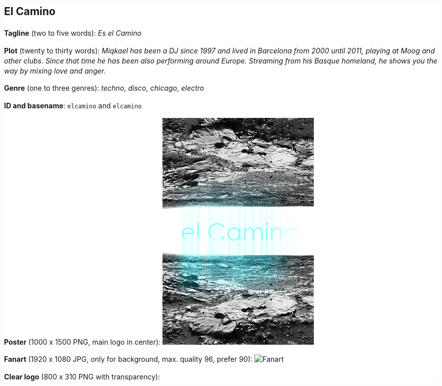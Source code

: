 ## El Camino

**Tagline** (two to five words): *Es el Camino*

**Plot** (twenty to thirty words): *Miqkael has been a DJ since 1997 and lived in Barcelona from 2000 until 2011, playing at Moog and other clubs. Since that time he has been also performing around Europe. Streaming from his Basque homeland, he shows you the way by mixing love and anger.*

**Genre** (one to three genres): *techno, disco, chicago, electro*

**ID and basename**: `elcamino` and `elcamino`

**Poster** (1000 x 1500 PNG, main logo in center):
![Poster](poster-examples/elcamino-poster.png "Poster")

**Fanart** (1920 x 1080 JPG, only for background, max. quality 96, prefer 90):
![Fanart](https://raw.githubusercontent.com/intergalacticfm/plugin.video.intergalacticfm/develop/resources/elcamino-fanart.jpg "Fanart")

**Clear logo** (800 x 310 PNG with transparency):